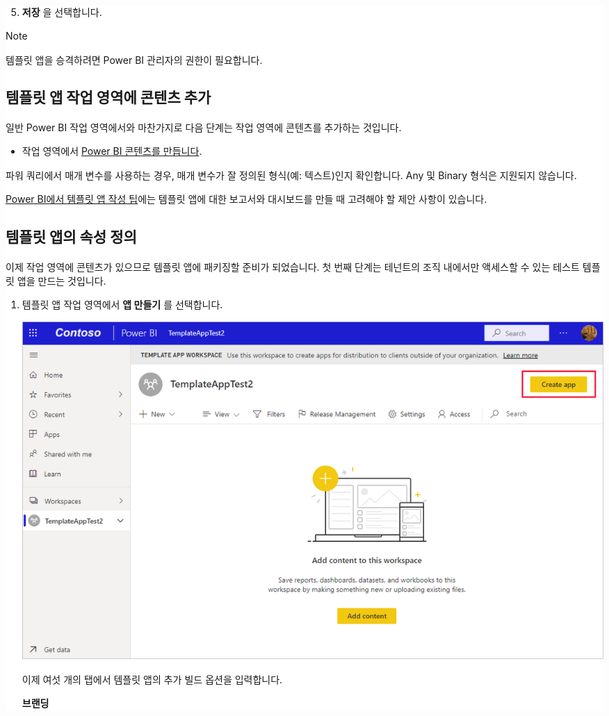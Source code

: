 5. **저장** 을 선택합니다.
>[!NOTE]
>템플릿 앱을 승격하려면 Power BI 관리자의 권한이 필요합니다.

## <a name="add-content-to-the-template-app-workspace"></a>템플릿 앱 작업 영역에 콘텐츠 추가

일반 Power BI 작업 영역에서와 마찬가지로 다음 단계는 작업 영역에 콘텐츠를 추가하는 것입니다.  

- 작업 영역에서 [Power BI 콘텐츠를 만듭니다](index.yml).

파워 쿼리에서 매개 변수를 사용하는 경우, 매개 변수가 잘 정의된 형식(예: 텍스트)인지 확인합니다. Any 및 Binary 형식은 지원되지 않습니다.

[Power BI에서 템플릿 앱 작성 팁](service-template-apps-tips.md)에는 템플릿 앱에 대한 보고서와 대시보드를 만들 때 고려해야 할 제안 사항이 있습니다.

## <a name="define-the-properties-of-the-template-app"></a>템플릿 앱의 속성 정의

이제 작업 영역에 콘텐츠가 있으므로 템플릿 앱에 패키징할 준비가 되었습니다. 첫 번째 단계는 테넌트의 조직 내에서만 액세스할 수 있는 테스트 템플릿 앱을 만드는 것입니다.

1. 템플릿 앱 작업 영역에서 **앱 만들기** 를 선택합니다.

    ![앱 만들기](media/service-template-apps-create/power-bi-create-app.png)

    이제 여섯 개의 탭에서 템플릿 앱의 추가 빌드 옵션을 입력합니다.

    **브랜딩**
